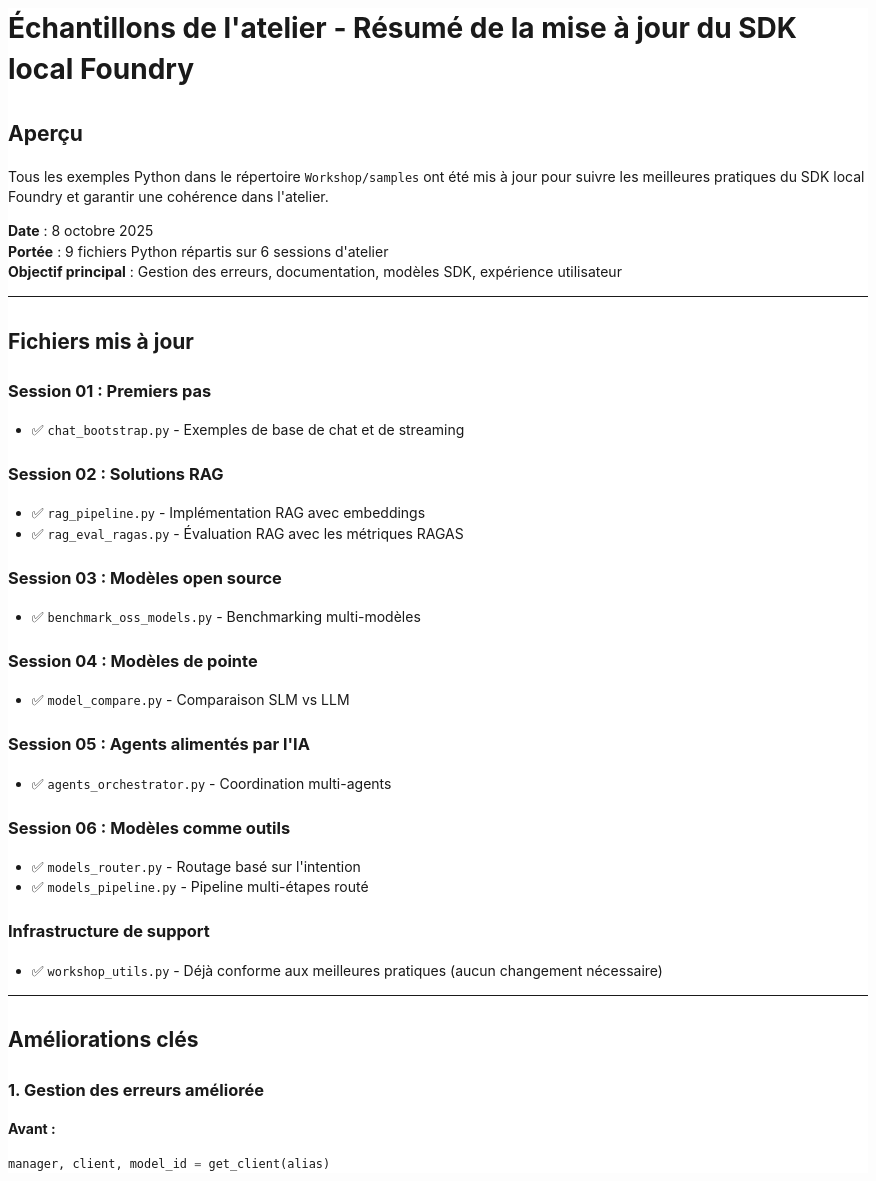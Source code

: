 
# Échantillons de l'atelier - Résumé de la mise à jour du SDK local Foundry

## Aperçu

Tous les exemples Python dans le répertoire `Workshop/samples` ont été mis à jour pour suivre les meilleures pratiques du SDK local Foundry et garantir une cohérence dans l'atelier.

**Date** : 8 octobre 2025  
**Portée** : 9 fichiers Python répartis sur 6 sessions d'atelier  
**Objectif principal** : Gestion des erreurs, documentation, modèles SDK, expérience utilisateur

---

## Fichiers mis à jour

### Session 01 : Premiers pas
- ✅ `chat_bootstrap.py` - Exemples de base de chat et de streaming

### Session 02 : Solutions RAG
- ✅ `rag_pipeline.py` - Implémentation RAG avec embeddings
- ✅ `rag_eval_ragas.py` - Évaluation RAG avec les métriques RAGAS

### Session 03 : Modèles open source
- ✅ `benchmark_oss_models.py` - Benchmarking multi-modèles

### Session 04 : Modèles de pointe
- ✅ `model_compare.py` - Comparaison SLM vs LLM

### Session 05 : Agents alimentés par l'IA
- ✅ `agents_orchestrator.py` - Coordination multi-agents

### Session 06 : Modèles comme outils
- ✅ `models_router.py` - Routage basé sur l'intention
- ✅ `models_pipeline.py` - Pipeline multi-étapes routé

### Infrastructure de support
- ✅ `workshop_utils.py` - Déjà conforme aux meilleures pratiques (aucun changement nécessaire)

---

## Améliorations clés

### 1. Gestion des erreurs améliorée

**Avant :**
```python
manager, client, model_id = get_client(alias)
```
